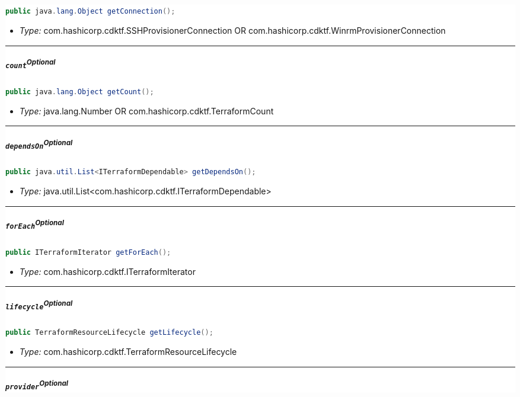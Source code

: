 ```java
public java.lang.Object getConnection();
```

- *Type:* com.hashicorp.cdktf.SSHProvisionerConnection OR com.hashicorp.cdktf.WinrmProvisionerConnection

---

##### `count`<sup>Optional</sup> <a name="count" id="@cdktf/provider-opentelekomcloud.lbIpgroupV3.LbIpgroupV3Config.property.count"></a>

```java
public java.lang.Object getCount();
```

- *Type:* java.lang.Number OR com.hashicorp.cdktf.TerraformCount

---

##### `dependsOn`<sup>Optional</sup> <a name="dependsOn" id="@cdktf/provider-opentelekomcloud.lbIpgroupV3.LbIpgroupV3Config.property.dependsOn"></a>

```java
public java.util.List<ITerraformDependable> getDependsOn();
```

- *Type:* java.util.List<com.hashicorp.cdktf.ITerraformDependable>

---

##### `forEach`<sup>Optional</sup> <a name="forEach" id="@cdktf/provider-opentelekomcloud.lbIpgroupV3.LbIpgroupV3Config.property.forEach"></a>

```java
public ITerraformIterator getForEach();
```

- *Type:* com.hashicorp.cdktf.ITerraformIterator

---

##### `lifecycle`<sup>Optional</sup> <a name="lifecycle" id="@cdktf/provider-opentelekomcloud.lbIpgroupV3.LbIpgroupV3Config.property.lifecycle"></a>

```java
public TerraformResourceLifecycle getLifecycle();
```

- *Type:* com.hashicorp.cdktf.TerraformResourceLifecycle

---

##### `provider`<sup>Optional</sup> <a name="provider" id="@cdktf/provider-opentelekomcloud.lbIpgroupV3.LbIpgroupV3Config.property.provider"></a>
